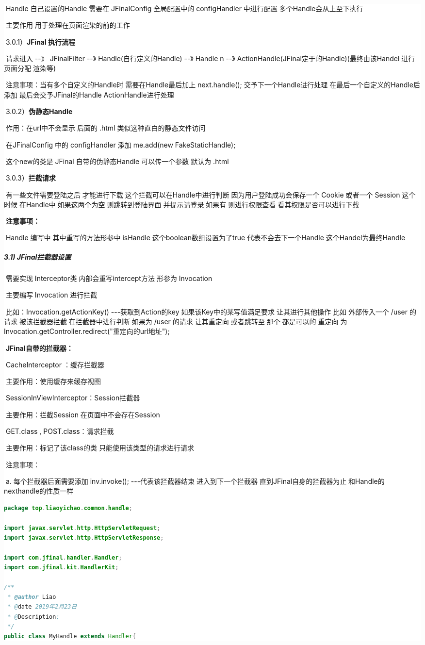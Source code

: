 ​	Handle 自己设置的Handle 需要在 JFinalConfig 全局配置中的 configHandler 中进行配置 多个Handle会从上至下执行

​		主要作用 用于处理在页面渲染的前的工作

​		3.0.1）**JFinal 执行流程** 

​			请求进入 --》 JFinalFilter --》 Handle(自行定义的Handle)  --》 Handle n --》 ActionHandle(JFinal定于的Handle)(最终由该Handel 进行页面分配 渲染等)

​		注意事项：当有多个自定义的Handle时 需要在Handle最后加上 next.handle();  交予下一个Handle进行处理 在最后一个自定义的Handle后添加 最后会交予JFinal的Handle ActionHandle进行处理

​		3.0.2）**伪静态Handle**

​			作用：在url中不会显示 后面的 .html 类似这种直白的静态文件访问

​				在JFinalConfig 中的 configHandler  添加 me.add(new FakeStaticHandle);

​					这个new的类是 JFinal 自带的伪静态Handle 可以传一个参数 默认为 .html			

​		3.0.3）**拦截请求**

​			有一些文件需要登陆之后 才能进行下载 这个拦截可以在Handle中进行判断 因为用户登陆成功会保存一个 Cookie 或者一个 Session 这个时候 在Handle中 如果这两个为空 则跳转到登陆界面 并提示请登录 如果有 则进行权限查看 看其权限是否可以进行下载

​		**注意事项：**

​			Handle 编写中 其中重写的方法形参中 isHandle 这个boolean数组设置为了true 代表不会去下一个Handle 这个Handel为最终Handle

##### 3.1) JFinal拦截器设置

​	需要实现 Interceptor类 内部会重写intercept方法 形参为 Invocation

​		主要编写 Invocation 进行拦截

​			比如：Invocation.getActionKey()  ---获取到Action的key 如果该Key中的某写值满足要求 让其进行其他操作 比如 外部传入一个 /user 的请求 被该拦截器拦截 在拦截器中进行判断 如果为 /user 的请求 让其重定向 或者跳转至 那个 都是可以的 重定向 为 Invocation.getController.redirect("重定向的url地址");



​	**JFinal自带的拦截器：**

​		CacheInterceptor ：缓存拦截器

​			主要作用：使用缓存来缓存视图

​		SessionInViewInterceptor：Session拦截器

​			主要作用：拦截Session 在页面中不会存在Session

​		GET.class , POST.class：请求拦截

​			主要作用：标记了该class的类 只能使用该类型的请求进行请求



​	注意事项：

​		a. 每个拦截器后面需要添加 inv.invoke(); ---代表该拦截器结束 进入到下一个拦截器 直到JFinal自身的拦截器为止 和Handle的 nexthandle的性质一样

~~~java
package top.liaoyichao.common.handle;

import javax.servlet.http.HttpServletRequest;
import javax.servlet.http.HttpServletResponse;

import com.jfinal.handler.Handler;
import com.jfinal.kit.HandlerKit;

/**
 * @author Liao
 * @date 2019年2月23日
 * @Description:
 */
public class MyHandle extends Handler{

~~~